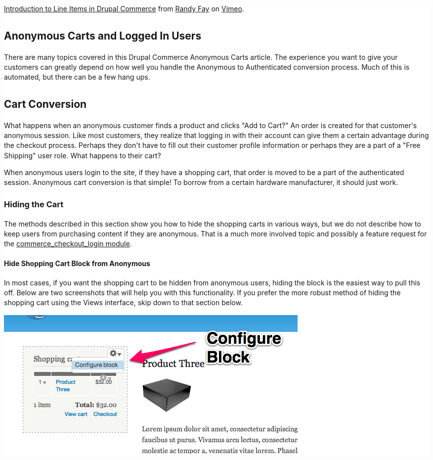 <iframe src="https://player.vimeo.com/video/31459435?byline=0&amp;portrait=0" width="640" height="480" frameborder="0" webkitAllowFullScreen mozallowfullscreen allowFullScreen></iframe> <p><a href="http://vimeo.com/31459435">Introduction to Line Items in Drupal Commerce</a> from <a href="https://vimeo.com/user5912539">Randy Fay</a> on <a href="http://vimeo.com">Vimeo</a>.</p>


## Anonymous Carts and Logged In Users

<p>There are many topics covered in this Drupal Commerce Anonymous Carts
article. The experience you want to give your customers can greatly depend on
how well you handle the Anonymous to Authenticated conversion process. Much of
this is automated, but there can be a few hang ups.</p>
<h2>Cart Conversion</h2>
<p>What happens when an anonymous customer finds a product and clicks "Add to
Cart?" An order is created for that customer's anonymous session. Like most
customers, they realize that logging in with their account can give them a
certain advantage during the checkout process. Perhaps they don't have to fill
out their customer profile information or perhaps they are a part of a "Free
Shipping" user role. What happens to their cart?</p>
<p>When anonymous users login to the site, if they have a shopping cart, that
order is moved to be a part of the authenticated session. Anonymous cart
conversion is that simple! To borrow from a certain hardware manufacturer, it
should just work. </p>

<h3>Hiding the Cart</h3>

<p>The methods described in this section show you how to hide the shopping carts
in various ways, but we do not describe how to keep users from purchasing
content if they are anonymous. That is a much more involved topic and possibly a
feature request for the <a
href="http://drupal.org/project/commerce_checkout_login">commerce_checkout_login
module</a>.</p>

<h4>Hide Shopping Cart Block from Anonymous</h4>

<p>In most cases, if you want the shopping cart to be hidden from anonymous
users, hiding the block is the easiest way to pull this off. Below are two
screenshots that will help you with this functionality. If you prefer the more
robust method of hiding the shopping cart using the Views interface, skip down
to that section below.</p>

![Shopping Cart Block](../images/Cart-Anon2Auth-Hide-Block.png)
